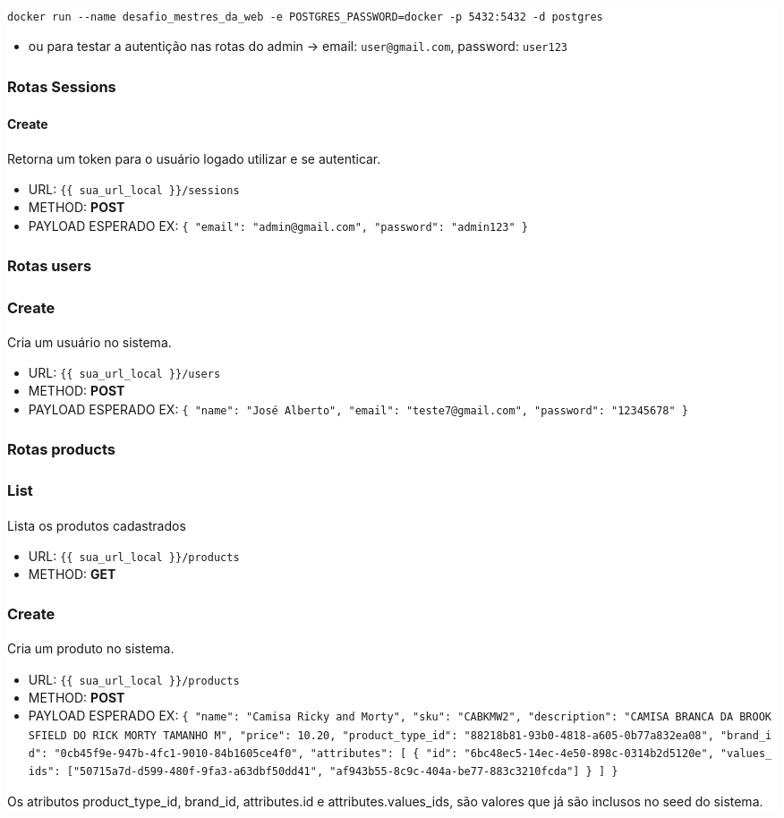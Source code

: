 ```docker run --name desafio_mestres_da_web -e POSTGRES_PASSWORD=docker -p 5432:5432 -d postgres```
  - ou para testar a autentição nas rotas do admin -> email: ```user@gmail.com```, password: ```user123```
  
### Rotas Sessions

#### Create

Retorna um token para o usuário logado utilizar e se autenticar.

- URL: ```{{ sua_url_local }}/sessions```
- METHOD: **POST**
- PAYLOAD ESPERADO EX: ```{
	"email": "admin@gmail.com",
	"password": "admin123"
}```

### Rotas users

### Create

Cria um usuário no sistema.

- URL: ```{{ sua_url_local }}/users```
- METHOD: **POST**
- PAYLOAD ESPERADO EX: ```{
	"name": "José Alberto",
	"email": "teste7@gmail.com",
	"password": "12345678"
}```

### Rotas products

### List

Lista os produtos cadastrados

- URL: ```{{ sua_url_local }}/products```
- METHOD: **GET**

### Create

Cria um produto no sistema.

- URL: ```{{ sua_url_local }}/products```
- METHOD: **POST**
- PAYLOAD ESPERADO EX: ````{
	"name": "Camisa Ricky and Morty",
	"sku": "CABKMW2",
	"description": "CAMISA BRANCA DA BROOKSFIELD DO RICK MORTY TAMANHO M",
	"price": 10.20,
	"product_type_id": "88218b81-93b0-4818-a605-0b77a832ea08",
	"brand_id": "0cb45f9e-947b-4fc1-9010-84b1605ce4f0",
	"attributes": [
		{
			"id": "6bc48ec5-14ec-4e50-898c-0314b2d5120e",
				"values_ids": ["50715a7d-d599-480f-9fa3-a63dbf50dd41", "af943b55-8c9c-404a-be77-883c3210fcda"]
		}
	]
}````

Os atributos product_type_id, brand_id, attributes.id e attributes.values_ids, são valores que já são inclusos no seed do sistema.
```